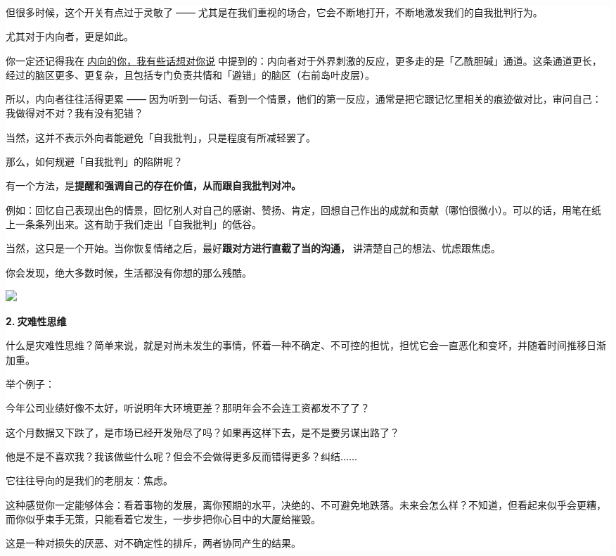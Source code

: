 但很多时候，这个开关有点过于灵敏了 —— 尤其是在我们重视的场合，它会不断地打开，不断地激发我们的自我批判行为。

  

尤其对于内向者，更是如此。

  

你一定还记得我在
[内向的你，我有些话想对你说](http://mp.weixin.qq.com/s?__biz=MzAxNTY0NjEzNg==&mid=2247485113&idx=1&sn=84cb424f3e0627c58c9035480f37b7dd&chksm=9b81aa6eacf62378c59bf79b8edc595e307097496fcd611d7a4c86d736950dc85999c5d7a0c9&scene=21#wechat_redirect)
中提到的：内向者对于外界刺激的反应，更多走的是「乙酰胆碱」通道。这条通道更长，经过的脑区更多、更复杂，且包括专门负责共情和「避错」的脑区（右前岛叶皮层）。

  

所以，内向者往往活得更累 —— 因为听到一句话、看到一个情景，他们的第一反应，通常是把它跟记忆里相关的痕迹做对比，审问自己：我做得对不对？我有没有犯错？

  

当然，这并不表示外向者能避免「自我批判」，只是程度有所减轻罢了。

  

那么，如何规避「自我批判」的陷阱呢？

  

有一个方法，是**提醒和强调自己的存在价值，从而跟自我批判对冲。**

  

例如：回忆自己表现出色的情景，回忆别人对自己的感谢、赞扬、肯定，回想自己作出的成就和贡献（哪怕很微小）。可以的话，用笔在纸上一条条列出来。这有助于我们走出「自我批判」的低谷。

  

当然，这只是一个开始。当你恢复情绪之后，最好**跟对方进行直截了当的沟通，** 讲清楚自己的想法、忧虑跟焦虑。

  

你会发现，绝大多数时候，生活都没有你想的那么残酷。

  

![](https://mmbiz.qpic.cn/mmbiz_png/yWXmuSFeCk17IVGzCR5kha9El3FjkFq2uoRVAw1eAXtvqC3YJCMINAocOGEdvzWrRjH12AHQPT0ia39U5bJNhkg/640?wx_fmt=png)

**2\. 灾难性思维**

  

什么是灾难性思维？简单来说，就是对尚未发生的事情，怀着一种不确定、不可控的担忧，担忧它会一直恶化和变坏，并随着时间推移日渐加重。

  

举个例子：

今年公司业绩好像不太好，听说明年大环境更差？那明年会不会连工资都发不了了？

这个月数据又下跌了，是市场已经开发殆尽了吗？如果再这样下去，是不是要另谋出路了？

他是不是不喜欢我？我该做些什么呢？但会不会做得更多反而错得更多？纠结……

  

它往往导向的是我们的老朋友：焦虑。

  

这种感觉你一定能够体会：看着事物的发展，离你预期的水平，决绝的、不可避免地跌落。未来会怎么样？不知道，但看起来似乎会更糟，而你似乎束手无策，只能看着它发生，一步步把你心目中的大厦给摧毁。

  

这是一种对损失的厌恶、对不确定性的排斥，两者协同产生的结果。
